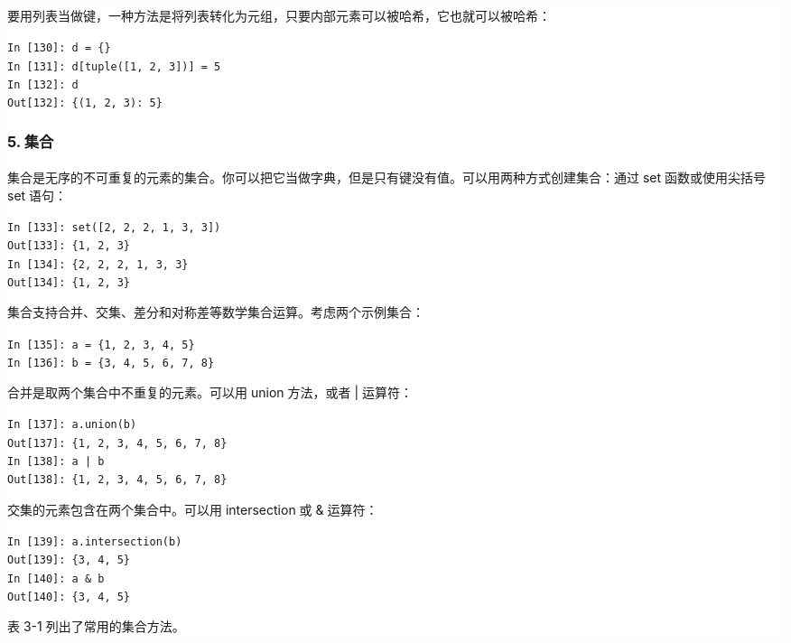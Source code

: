 要用列表当做键，一种方法是将列表转化为元组，只要内部元素可以被哈希，它也就可以被哈希：

```
In [130]: d = {} 
In [131]: d[tuple([1, 2, 3])] = 5 
In [132]: d 
Out[132]: {(1, 2, 3): 5}
```

### 5. 集合

集合是无序的不可重复的元素的集合。你可以把它当做字典，但是只有键没有值。可以用两种方式创建集合：通过 set 函数或使用尖括号 set 语句：

```
In [133]: set([2, 2, 2, 1, 3, 3]) 
Out[133]: {1, 2, 3} 
In [134]: {2, 2, 2, 1, 3, 3} 
Out[134]: {1, 2, 3}
```

集合支持合并、交集、差分和对称差等数学集合运算。考虑两个示例集合：

```
In [135]: a = {1, 2, 3, 4, 5} 
In [136]: b = {3, 4, 5, 6, 7, 8}
```

合并是取两个集合中不重复的元素。可以用 union 方法，或者 | 运算符：

```
In [137]: a.union(b) 
Out[137]: {1, 2, 3, 4, 5, 6, 7, 8} 
In [138]: a | b 
Out[138]: {1, 2, 3, 4, 5, 6, 7, 8}
```

交集的元素包含在两个集合中。可以用 intersection 或 & 运算符：

```
In [139]: a.intersection(b) 
Out[139]: {3, 4, 5} 
In [140]: a & b 
Out[140]: {3, 4, 5}
```

表 3-1 列出了常用的集合方法。
